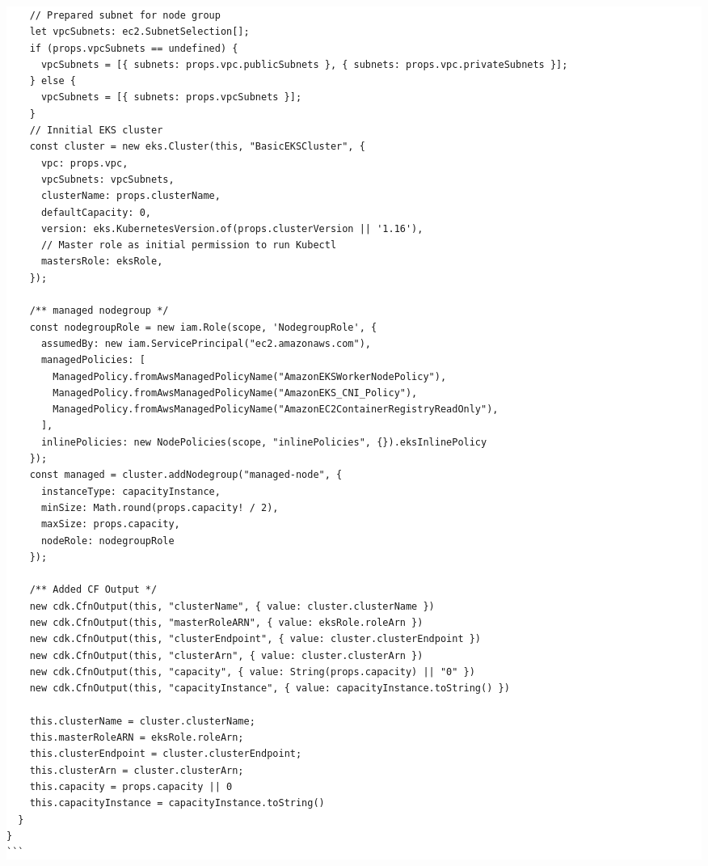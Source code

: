        // Prepared subnet for node group
        let vpcSubnets: ec2.SubnetSelection[];
        if (props.vpcSubnets == undefined) {
          vpcSubnets = [{ subnets: props.vpc.publicSubnets }, { subnets: props.vpc.privateSubnets }];
        } else {
          vpcSubnets = [{ subnets: props.vpcSubnets }];
        }
        // Innitial EKS cluster
        const cluster = new eks.Cluster(this, "BasicEKSCluster", {
          vpc: props.vpc,
          vpcSubnets: vpcSubnets,
          clusterName: props.clusterName,
          defaultCapacity: 0,
          version: eks.KubernetesVersion.of(props.clusterVersion || '1.16'),
          // Master role as initial permission to run Kubectl
          mastersRole: eksRole,
        });

        /** managed nodegroup */
        const nodegroupRole = new iam.Role(scope, 'NodegroupRole', {
          assumedBy: new iam.ServicePrincipal("ec2.amazonaws.com"),
          managedPolicies: [
            ManagedPolicy.fromAwsManagedPolicyName("AmazonEKSWorkerNodePolicy"),
            ManagedPolicy.fromAwsManagedPolicyName("AmazonEKS_CNI_Policy"),
            ManagedPolicy.fromAwsManagedPolicyName("AmazonEC2ContainerRegistryReadOnly"),
          ],
          inlinePolicies: new NodePolicies(scope, "inlinePolicies", {}).eksInlinePolicy
        });
        const managed = cluster.addNodegroup("managed-node", {
          instanceType: capacityInstance,
          minSize: Math.round(props.capacity! / 2),
          maxSize: props.capacity,
          nodeRole: nodegroupRole
        });

        /** Added CF Output */
        new cdk.CfnOutput(this, "clusterName", { value: cluster.clusterName })
        new cdk.CfnOutput(this, "masterRoleARN", { value: eksRole.roleArn })
        new cdk.CfnOutput(this, "clusterEndpoint", { value: cluster.clusterEndpoint })
        new cdk.CfnOutput(this, "clusterArn", { value: cluster.clusterArn })
        new cdk.CfnOutput(this, "capacity", { value: String(props.capacity) || "0" })
        new cdk.CfnOutput(this, "capacityInstance", { value: capacityInstance.toString() })

        this.clusterName = cluster.clusterName;
        this.masterRoleARN = eksRole.roleArn;
        this.clusterEndpoint = cluster.clusterEndpoint;
        this.clusterArn = cluster.clusterArn;
        this.capacity = props.capacity || 0
        this.capacityInstance = capacityInstance.toString()
      }
    }
    ```

